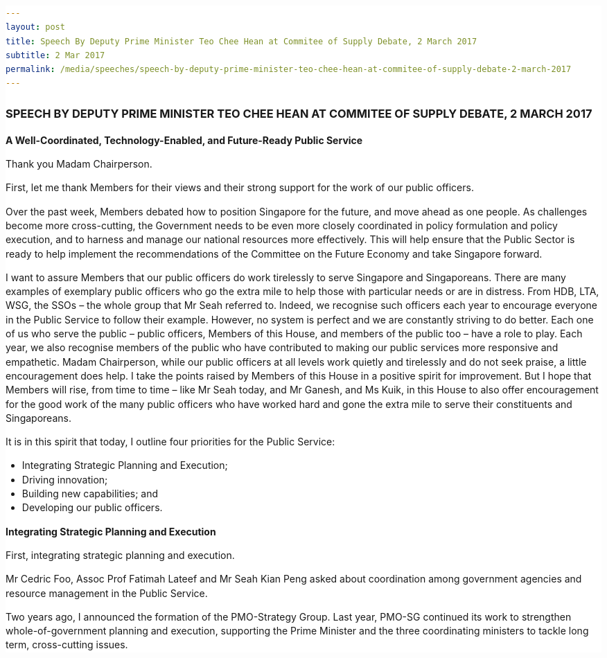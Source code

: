 ```yaml
---
layout: post
title: Speech By Deputy Prime Minister Teo Chee Hean at Commitee of Supply Debate, 2 March 2017
subtitle: 2 Mar 2017
permalink: /media/speeches/speech-by-deputy-prime-minister-teo-chee-hean-at-commitee-of-supply-debate-2-march-2017
---
```


### SPEECH BY DEPUTY PRIME MINISTER TEO CHEE HEAN AT COMMITEE OF SUPPLY DEBATE, 2 MARCH 2017

**A Well-Coordinated, Technology-Enabled, and Future-Ready Public Service**

Thank you Madam Chairperson.

First, let me thank Members for their views and their strong support for the work of our public officers.

Over the past week, Members debated how to position Singapore for the future, and move ahead as one people. As challenges become more cross-cutting, the Government needs to be even more closely coordinated in policy formulation and policy execution, and to harness and manage our national resources more effectively. This will help ensure that the Public Sector is ready to help implement the recommendations of the Committee on the Future Economy and take Singapore forward.

I want to assure Members that our public officers do work tirelessly to serve Singapore and Singaporeans. There are many examples of exemplary public officers who go the extra mile to help those with particular needs or are in distress. From HDB, LTA, WSG, the SSOs – the whole group that Mr Seah referred to. Indeed, we recognise such officers each year to encourage everyone in the Public Service to follow their example. However, no system is perfect and we are constantly striving to do better. Each one of us who serve the public – public officers, Members of this House, and members of the public too – have a role to play. Each year, we also recognise members of the public who have contributed to making our public services more responsive and empathetic. Madam Chairperson, while our public officers at all levels work quietly and tirelessly and do not seek praise, a little encouragement does help. I take the points raised by Members of this House in a positive spirit for improvement. But I hope that Members will rise, from time to time – like Mr Seah today, and Mr Ganesh, and Ms Kuik, in this House to also offer encouragement for the good work of the many public officers who have worked hard and gone the extra mile to serve their constituents and Singaporeans. 

It is in this spirit that today, I outline four priorities for the Public Service:

* Integrating Strategic Planning and Execution;
* Driving innovation;
* Building new capabilities; and
* Developing our public officers.

**Integrating Strategic Planning and Execution**

First, integrating strategic planning and execution.

Mr Cedric Foo, Assoc Prof Fatimah Lateef and Mr Seah Kian Peng asked about coordination among government agencies and resource management in the Public Service.

Two years ago, I announced the formation of the PMO-Strategy Group. Last year, PMO-SG continued its work to strengthen whole-of-government planning and execution, supporting the Prime Minister and the three coordinating ministers to tackle long term, cross-cutting issues.
